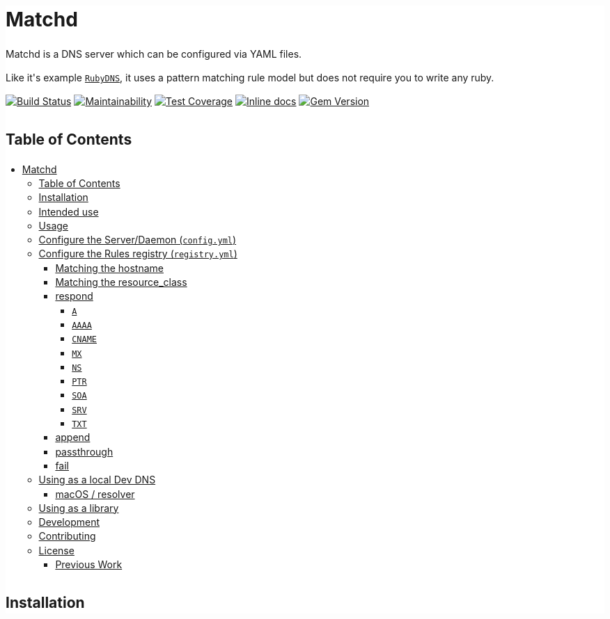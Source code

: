 # Matchd

Matchd is a DNS server which can be configured via YAML files.

Like it's example [`RubyDNS`](https://github.com/socketry/rubydns), it uses a pattern matching rule model  but does not require you to write any ruby.

[![Build Status](https://travis-ci.org/fnordfish/matchd.svg?branch=master)](https://travis-ci.org/fnordfish/matchd)
[![Maintainability](https://api.codeclimate.com/v1/badges/9791617021f321155cb0/maintainability)](https://codeclimate.com/github/fnordfish/matchd/maintainability)
[![Test Coverage](https://api.codeclimate.com/v1/badges/9791617021f321155cb0/test_coverage)](https://codeclimate.com/github/fnordfish/matchd/test_coverage)
[![Inline docs](https://inch-ci.org/github/fnordfish/matchd.svg?branch=master)](http://inch-ci.org/github/fnordfish/matchd)
[![Gem Version](https://badge.fury.io/rb/matchd.svg)](https://badge.fury.io/rb/matchd)

## Table of Contents

- [Matchd](#matchd)
  - [Table of Contents](#table-of-contents)
  - [Installation](#installation)
  - [Intended use](#intended-use)
  - [Usage](#usage)
  - [Configure the Server/Daemon (`config.yml`)](#configure-the-serverdaemon-configyml)
  - [Configure the Rules registry (`registry.yml`)](#configure-the-rules-registry-registryyml)
    - [Matching the hostname](#matching-the-hostname)
    - [Matching the resource_class](#matching-the-resourceclass)
    - [respond](#respond)
      - [`A`](#a)
      - [`AAAA`](#aaaa)
      - [`CNAME`](#cname)
      - [`MX`](#mx)
      - [`NS`](#ns)
      - [`PTR`](#ptr)
      - [`SOA`](#soa)
      - [`SRV`](#srv)
      - [`TXT`](#txt)
    - [append](#append)
    - [passthrough](#passthrough)
    - [fail](#fail)
  - [Using as a local Dev DNS](#using-as-a-local-dev-dns)
    - [macOS / resolver](#macos--resolver)
  - [Using as a library](#using-as-a-library)
  - [Development](#development)
  - [Contributing](#contributing)
  - [License](#license)
    - [Previous Work](#previous-work)

## Installation
